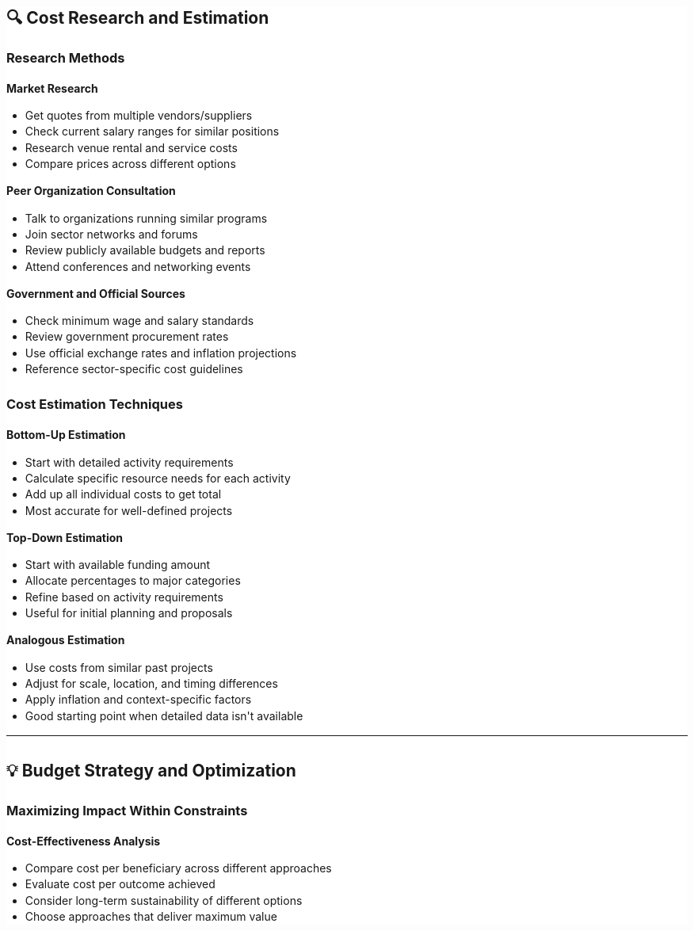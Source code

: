 
## 🔍 Cost Research and Estimation

### Research Methods

**Market Research**
- Get quotes from multiple vendors/suppliers
- Check current salary ranges for similar positions
- Research venue rental and service costs
- Compare prices across different options

**Peer Organization Consultation**
- Talk to organizations running similar programs
- Join sector networks and forums
- Review publicly available budgets and reports
- Attend conferences and networking events

**Government and Official Sources**
- Check minimum wage and salary standards
- Review government procurement rates
- Use official exchange rates and inflation projections
- Reference sector-specific cost guidelines

### Cost Estimation Techniques

**Bottom-Up Estimation**
- Start with detailed activity requirements
- Calculate specific resource needs for each activity
- Add up all individual costs to get total
- Most accurate for well-defined projects

**Top-Down Estimation**
- Start with available funding amount
- Allocate percentages to major categories
- Refine based on activity requirements
- Useful for initial planning and proposals

**Analogous Estimation**
- Use costs from similar past projects
- Adjust for scale, location, and timing differences
- Apply inflation and context-specific factors
- Good starting point when detailed data isn't available

---

## 💡 Budget Strategy and Optimization

### Maximizing Impact Within Constraints

**Cost-Effectiveness Analysis**
- Compare cost per beneficiary across different approaches
- Evaluate cost per outcome achieved
- Consider long-term sustainability of different options
- Choose approaches that deliver maximum value
